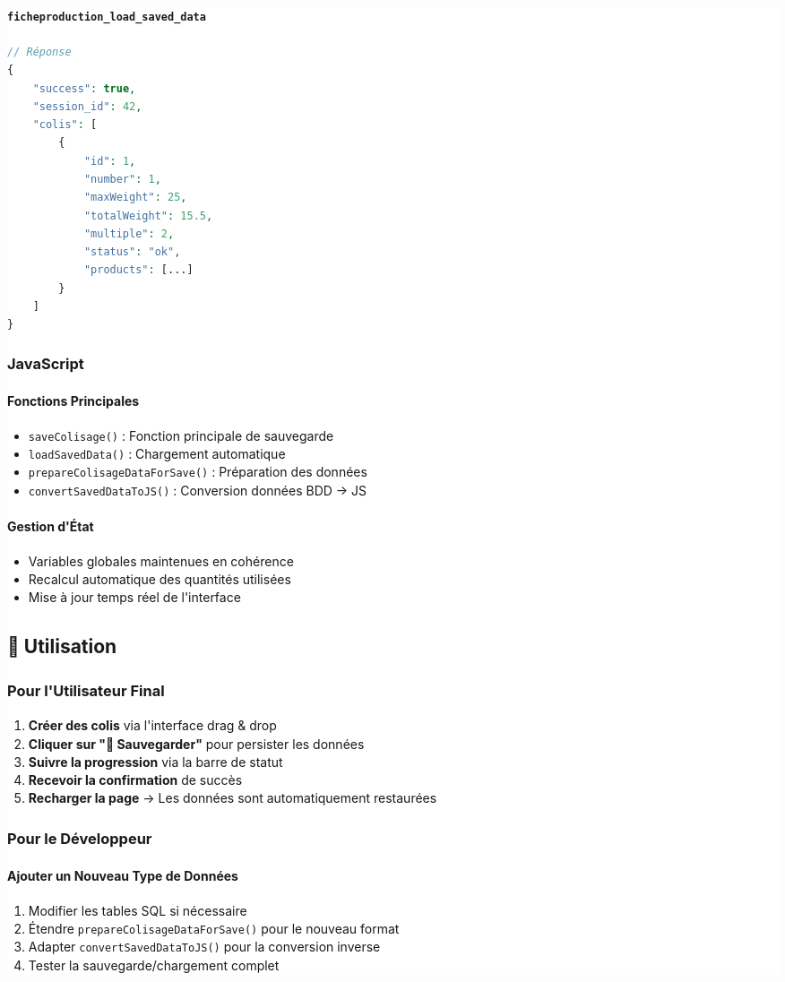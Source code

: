 #### `ficheproduction_load_saved_data`
```php
// Réponse
{
    "success": true,
    "session_id": 42,
    "colis": [
        {
            "id": 1,
            "number": 1,
            "maxWeight": 25,
            "totalWeight": 15.5,
            "multiple": 2,
            "status": "ok",
            "products": [...]
        }
    ]
}
```

### JavaScript

#### Fonctions Principales
- `saveColisage()` : Fonction principale de sauvegarde
- `loadSavedData()` : Chargement automatique
- `prepareColisageDataForSave()` : Préparation des données
- `convertSavedDataToJS()` : Conversion données BDD → JS

#### Gestion d'État
- Variables globales maintenues en cohérence
- Recalcul automatique des quantités utilisées
- Mise à jour temps réel de l'interface

## 🎯 Utilisation

### Pour l'Utilisateur Final

1. **Créer des colis** via l'interface drag & drop
2. **Cliquer sur "💾 Sauvegarder"** pour persister les données
3. **Suivre la progression** via la barre de statut
4. **Recevoir la confirmation** de succès
5. **Recharger la page** → Les données sont automatiquement restaurées

### Pour le Développeur

#### Ajouter un Nouveau Type de Données
1. Modifier les tables SQL si nécessaire
2. Étendre `prepareColisageDataForSave()` pour le nouveau format
3. Adapter `convertSavedDataToJS()` pour la conversion inverse
4. Tester la sauvegarde/chargement complet
